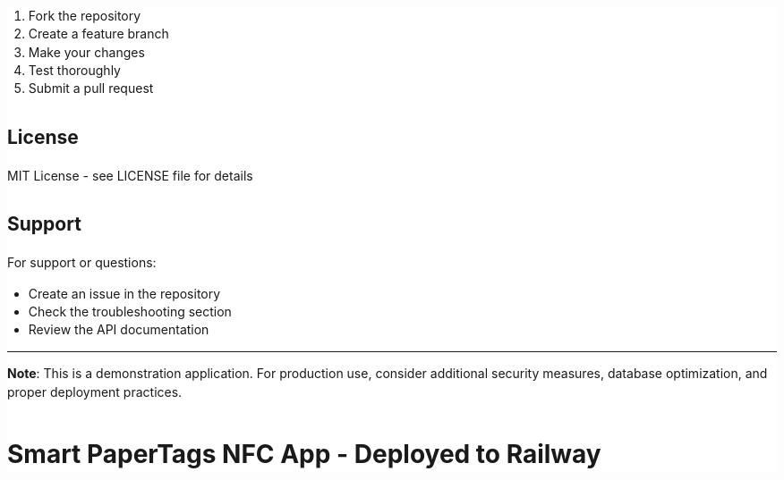 1. Fork the repository
2. Create a feature branch
3. Make your changes
4. Test thoroughly
5. Submit a pull request

## License

MIT License - see LICENSE file for details

## Support

For support or questions:
- Create an issue in the repository
- Check the troubleshooting section
- Review the API documentation

---

**Note**: This is a demonstration application. For production use, consider additional security measures, database optimization, and proper deployment practices.
# Smart PaperTags NFC App - Deployed to Railway
